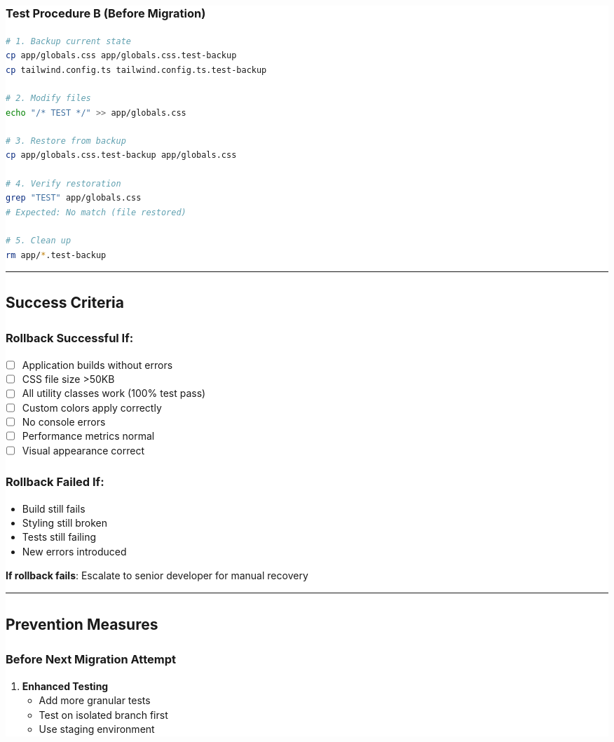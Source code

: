 ### Test Procedure B (Before Migration)
```bash
# 1. Backup current state
cp app/globals.css app/globals.css.test-backup
cp tailwind.config.ts tailwind.config.ts.test-backup

# 2. Modify files
echo "/* TEST */" >> app/globals.css

# 3. Restore from backup
cp app/globals.css.test-backup app/globals.css

# 4. Verify restoration
grep "TEST" app/globals.css
# Expected: No match (file restored)

# 5. Clean up
rm app/*.test-backup
```

---

## Success Criteria

### Rollback Successful If:
- [ ] Application builds without errors
- [ ] CSS file size >50KB
- [ ] All utility classes work (100% test pass)
- [ ] Custom colors apply correctly
- [ ] No console errors
- [ ] Performance metrics normal
- [ ] Visual appearance correct

### Rollback Failed If:
- Build still fails
- Styling still broken
- Tests still failing
- New errors introduced

**If rollback fails**: Escalate to senior developer for manual recovery

---

## Prevention Measures

### Before Next Migration Attempt

1. **Enhanced Testing**
   - Add more granular tests
   - Test on isolated branch first
   - Use staging environment
